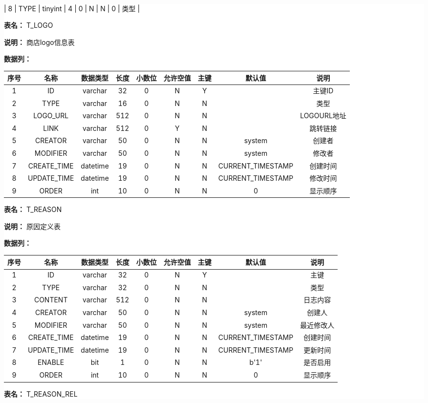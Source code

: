 |  8  |     TYPE     |  tinyint |  4  |  0  |   N  |  N  |          0         |   类型   |

**表名：** T\_LOGO

**说明：** 商店logo信息表

**数据列：**

|  序号 |      名称      |   数据类型   |  长度 | 小数位 | 允许空值 |  主键 |         默认值        |     说明    |
| :-: | :----------: | :------: | :-: | :-: | :--: | :-: | :----------------: | :-------: |
|  1  |      ID      |  varchar |  32 |  0  |   N  |  Y  |                    |    主键ID   |
|  2  |     TYPE     |  varchar |  16 |  0  |   N  |  N  |                    |     类型    |
|  3  |   LOGO\_URL  |  varchar | 512 |  0  |   N  |  N  |                    | LOGOURL地址 |
|  4  |     LINK     |  varchar | 512 |  0  |   Y  |  N  |                    |    跳转链接   |
|  5  |    CREATOR   |  varchar |  50 |  0  |   N  |  N  |       system       |    创建者    |
|  6  |   MODIFIER   |  varchar |  50 |  0  |   N  |  N  |       system       |    修改者    |
|  7  | CREATE\_TIME | datetime |  19 |  0  |   N  |  N  | CURRENT\_TIMESTAMP |    创建时间   |
|  8  | UPDATE\_TIME | datetime |  19 |  0  |   N  |  N  | CURRENT\_TIMESTAMP |    修改时间   |
|  9  |     ORDER    |    int   |  10 |  0  |   N  |  N  |          0         |    显示顺序   |

**表名：** T\_REASON

**说明：** 原因定义表

**数据列：**

|  序号 |      名称      |   数据类型   |  长度 | 小数位 | 允许空值 |  主键 |         默认值        |   说明  |
| :-: | :----------: | :------: | :-: | :-: | :--: | :-: | :----------------: | :---: |
|  1  |      ID      |  varchar |  32 |  0  |   N  |  Y  |                    |   主键  |
|  2  |     TYPE     |  varchar |  32 |  0  |   N  |  N  |                    |   类型  |
|  3  |    CONTENT   |  varchar | 512 |  0  |   N  |  N  |                    |  日志内容 |
|  4  |    CREATOR   |  varchar |  50 |  0  |   N  |  N  |       system       |  创建人  |
|  5  |   MODIFIER   |  varchar |  50 |  0  |   N  |  N  |       system       | 最近修改人 |
|  6  | CREATE\_TIME | datetime |  19 |  0  |   N  |  N  | CURRENT\_TIMESTAMP |  创建时间 |
|  7  | UPDATE\_TIME | datetime |  19 |  0  |   N  |  N  | CURRENT\_TIMESTAMP |  更新时间 |
|  8  |    ENABLE    |    bit   |  1  |  0  |   N  |  N  |        b'1'        |  是否启用 |
|  9  |     ORDER    |    int   |  10 |  0  |   N  |  N  |          0         |  显示顺序 |

**表名：** T\_REASON\_REL
